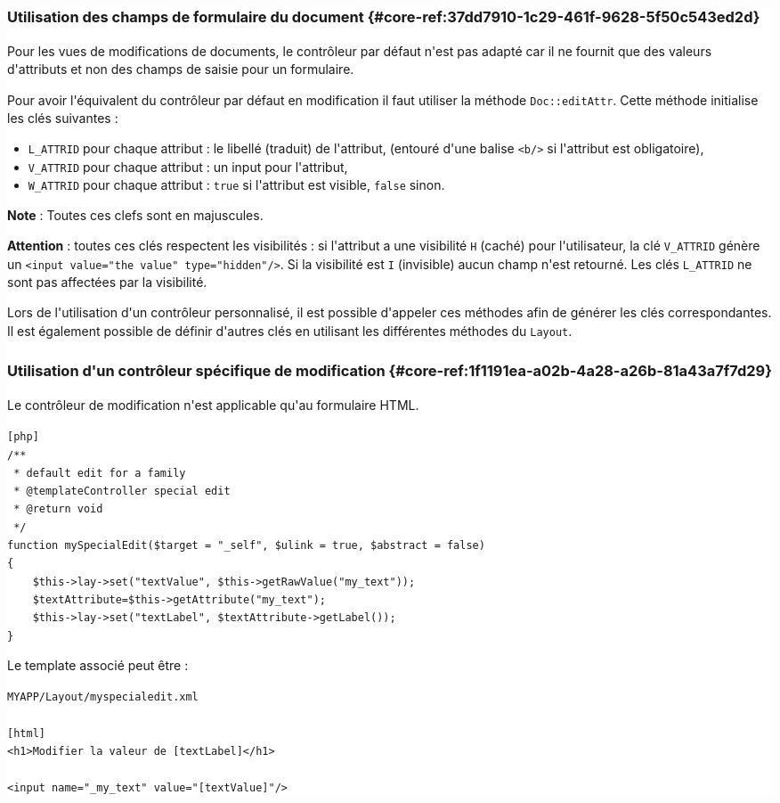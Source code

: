 ### Utilisation des champs de formulaire du document {#core-ref:37dd7910-1c29-461f-9628-5f50c543ed2d}

Pour les vues de modifications de documents, le contrôleur par défaut n'est pas
adapté car il ne fournit que des valeurs d'attributs et non des champs de saisie
pour un formulaire.

Pour avoir l'équivalent du contrôleur par défaut en modification il faut 
utiliser la méthode `Doc::editAttr`. Cette méthode initialise les clés
suivantes :

*   `L_ATTRID` pour chaque attribut : le libellé (traduit) de l'attribut,
    (entouré d'une balise `<b/>` si l'attribut est obligatoire),
*   `V_ATTRID` pour chaque attribut : un input pour l'attribut,
*   `W_ATTRID` pour chaque attribut : `true` si l'attribut est visible, `false`
    sinon.

**Note** : Toutes ces clefs sont en majuscules.

**Attention** : toutes ces clés respectent les visibilités : si l'attribut a 
une visibilité `H` (caché) pour l'utilisateur, la clé `V_ATTRID` génère un
`<input value="the value" type="hidden"/>`. Si la visibilité est `I` (invisible)
aucun champ n'est retourné. Les clés `L_ATTRID` ne sont pas affectées par la
visibilité.

Lors de l'utilisation d'un contrôleur personnalisé, il est possible d'appeler
ces méthodes afin de générer les clés correspondantes. Il est également possible
de définir d'autres clés en utilisant les différentes méthodes du `Layout`.

### Utilisation d'un contrôleur spécifique de modification {#core-ref:1f1191ea-a02b-4a28-a26b-81a43a7f7d29}

Le contrôleur de modification n'est applicable qu'au formulaire HTML. 

    [php]
    /**
     * default edit for a family
     * @templateController special edit
     * @return void
     */
    function mySpecialEdit($target = "_self", $ulink = true, $abstract = false)
    {
        $this->lay->set("textValue", $this->getRawValue("my_text"));
        $textAttribute=$this->getAttribute("my_text");
        $this->lay->set("textLabel", $textAttribute->getLabel());
    }

Le template associé peut être :

    MYAPP/Layout/myspecialedit.xml

    [html]
    <h1>Modifier la valeur de [textLabel]</h1>
    
    <input name="_my_text" value="[textValue]"/>
    

[default_view_controleur]: #core-ref:1b7cb4c6-df1e-4124-8f5d-deaeac92561b
[CVDOC]: #core-ref:017f061a-7c12-42f8-aa9b-276cf706e7e0
[TE]: https://docs.anakeen.com/dynacase/3.2/dynacase-doc-tengine-installation-operating/website/book/index.html "TE"
[advancedtemplate]: #core-ref:af9ea76c-069e-49e1-a382-efc8ca35f1eb
[zone_options_view]: #core-ref:96d615e5-b6a6-46d3-b42d-4396dbc42b8b
[zone_options_edit]: #core-ref:9e341064-ea78-4049-819c-8d0ab765840e